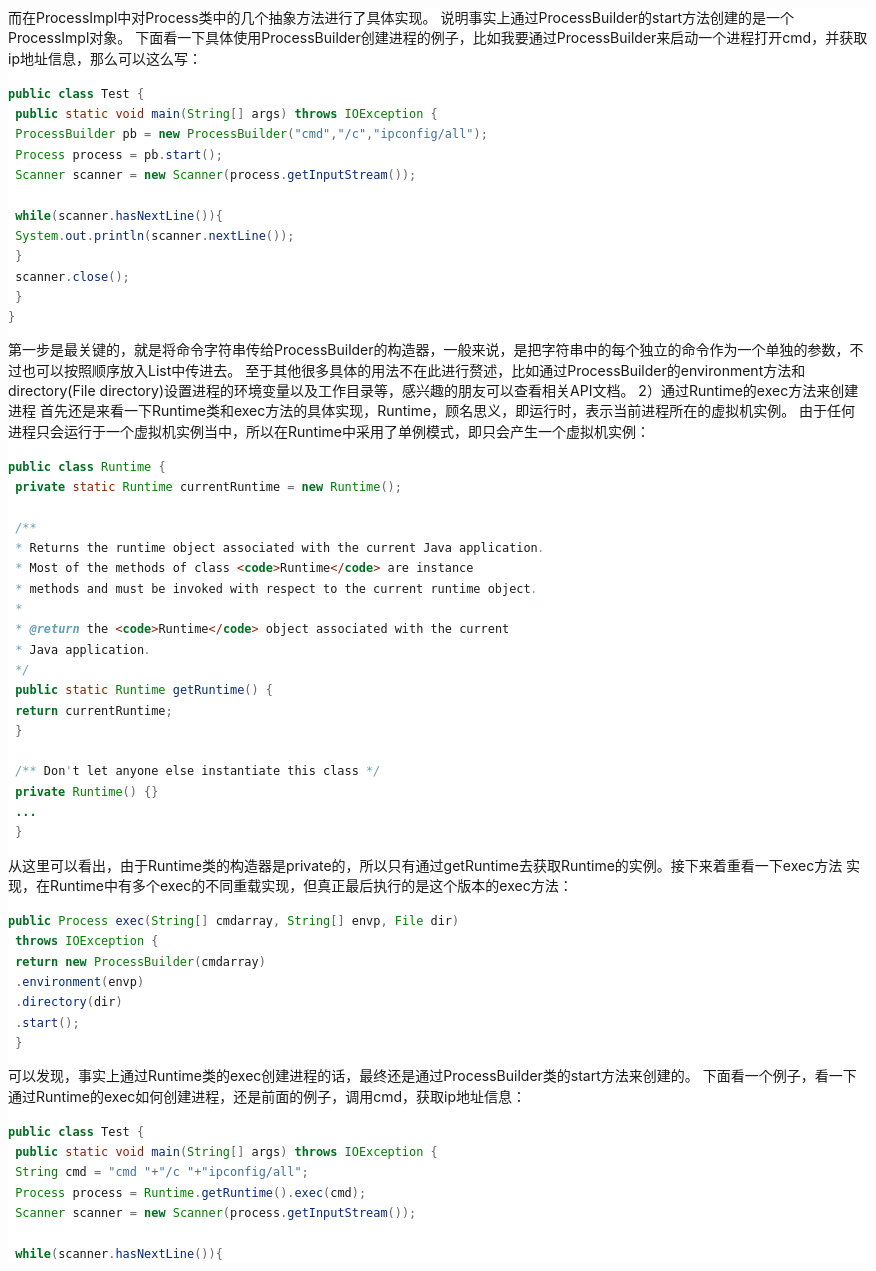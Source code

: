而在ProcessImpl中对Process类中的几个抽象方法进行了具体实现。
说明事实上通过ProcessBuilder的start方法创建的是一个ProcessImpl对象。
下面看一下具体使用ProcessBuilder创建进程的例子，比如我要通过ProcessBuilder来启动一个进程打开cmd，并获取ip地址信息，那么可以这么写：
```java
public class Test {
 public static void main(String[] args) throws IOException {
 ProcessBuilder pb = new ProcessBuilder("cmd","/c","ipconfig/all");
 Process process = pb.start();
 Scanner scanner = new Scanner(process.getInputStream());
 
 while(scanner.hasNextLine()){
 System.out.println(scanner.nextLine());
 }
 scanner.close();
 }
}
```
第一步是最关键的，就是将命令字符串传给ProcessBuilder的构造器，一般来说，是把字符串中的每个独立的命令作为一个单独的参数，不过也可以按照顺序放入List中传进去。
至于其他很多具体的用法不在此进行赘述，比如通过ProcessBuilder的environment方法和directory(File directory)设置进程的环境变量以及工作目录等，感兴趣的朋友可以查看相关API文档。
2）通过Runtime的exec方法来创建进程
首先还是来看一下Runtime类和exec方法的具体实现，Runtime，顾名思义，即运行时，表示当前进程所在的虚拟机实例。
由于任何进程只会运行于一个虚拟机实例当中，所以在Runtime中采用了单例模式，即只会产生一个虚拟机实例：
```java
public class Runtime {
 private static Runtime currentRuntime = new Runtime();
 
 /**
 * Returns the runtime object associated with the current Java application.
 * Most of the methods of class <code>Runtime</code> are instance
 * methods and must be invoked with respect to the current runtime object.
 *
 * @return the <code>Runtime</code> object associated with the current
 * Java application.
 */
 public static Runtime getRuntime() {
 return currentRuntime;
 }
 
 /** Don't let anyone else instantiate this class */
 private Runtime() {}
 ...
 }
 ```
从这里可以看出，由于Runtime类的构造器是private的，所以只有通过getRuntime去获取Runtime的实例。接下来着重看一下exec方法 实现，在Runtime中有多个exec的不同重载实现，但真正最后执行的是这个版本的exec方法：
```java
public Process exec(String[] cmdarray, String[] envp, File dir)
 throws IOException {
 return new ProcessBuilder(cmdarray)
 .environment(envp)
 .directory(dir)
 .start();
 }
 ```
可以发现，事实上通过Runtime类的exec创建进程的话，最终还是通过ProcessBuilder类的start方法来创建的。
下面看一个例子，看一下通过Runtime的exec如何创建进程，还是前面的例子，调用cmd，获取ip地址信息：
```java
public class Test {
 public static void main(String[] args) throws IOException {
 String cmd = "cmd "+"/c "+"ipconfig/all";
 Process process = Runtime.getRuntime().exec(cmd);
 Scanner scanner = new Scanner(process.getInputStream());
 
 while(scanner.hasNextLine()){
```